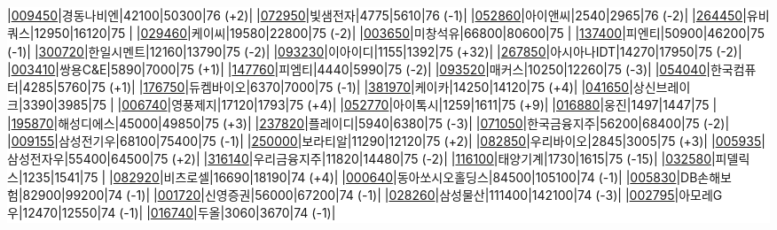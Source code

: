 |[009450](https://finance.daum.net/quotes/A009450)|경동나비엔|42100|50300|76 (+2)|
|[072950](https://finance.daum.net/quotes/A072950)|빛샘전자|4775|5610|76 (-1)|
|[052860](https://finance.daum.net/quotes/A052860)|아이앤씨|2540|2965|76 (-2)|
|[264450](https://finance.daum.net/quotes/A264450)|유비쿼스|12950|16120|75 |
|[029460](https://finance.daum.net/quotes/A029460)|케이씨|19580|22800|75 (-2)|
|[003650](https://finance.daum.net/quotes/A003650)|미창석유|66800|80600|75 |
|[137400](https://finance.daum.net/quotes/A137400)|피엔티|50900|46200|75 (-1)|
|[300720](https://finance.daum.net/quotes/A300720)|한일시멘트|12160|13790|75 (-2)|
|[093230](https://finance.daum.net/quotes/A093230)|이아이디|1155|1392|75 (+32)|
|[267850](https://finance.daum.net/quotes/A267850)|아시아나IDT|14270|17950|75 (-2)|
|[003410](https://finance.daum.net/quotes/A003410)|쌍용C&E|5890|7000|75 (+1)|
|[147760](https://finance.daum.net/quotes/A147760)|피엠티|4440|5990|75 (-2)|
|[093520](https://finance.daum.net/quotes/A093520)|매커스|10250|12260|75 (-3)|
|[054040](https://finance.daum.net/quotes/A054040)|한국컴퓨터|4285|5760|75 (+1)|
|[176750](https://finance.daum.net/quotes/A176750)|듀켐바이오|6370|7000|75 (-1)|
|[381970](https://finance.daum.net/quotes/A381970)|케이카|14250|14120|75 (+4)|
|[041650](https://finance.daum.net/quotes/A041650)|상신브레이크|3390|3985|75 |
|[006740](https://finance.daum.net/quotes/A006740)|영풍제지|17120|1793|75 (+4)|
|[052770](https://finance.daum.net/quotes/A052770)|아이톡시|1259|1611|75 (+9)|
|[016880](https://finance.daum.net/quotes/A016880)|웅진|1497|1447|75 |
|[195870](https://finance.daum.net/quotes/A195870)|해성디에스|45000|49850|75 (+3)|
|[237820](https://finance.daum.net/quotes/A237820)|플레이디|5940|6380|75 (-3)|
|[071050](https://finance.daum.net/quotes/A071050)|한국금융지주|56200|68400|75 (-2)|
|[009155](https://finance.daum.net/quotes/A009155)|삼성전기우|68100|75400|75 (-1)|
|[250000](https://finance.daum.net/quotes/A250000)|보라티알|11290|12120|75 (+2)|
|[082850](https://finance.daum.net/quotes/A082850)|우리바이오|2845|3005|75 (+3)|
|[005935](https://finance.daum.net/quotes/A005935)|삼성전자우|55400|64500|75 (+2)|
|[316140](https://finance.daum.net/quotes/A316140)|우리금융지주|11820|14480|75 (-2)|
|[116100](https://finance.daum.net/quotes/A116100)|태양기계|1730|1615|75 (-15)|
|[032580](https://finance.daum.net/quotes/A032580)|피델릭스|1235|1541|75 |
|[082920](https://finance.daum.net/quotes/A082920)|비츠로셀|16690|18190|74 (+4)|
|[000640](https://finance.daum.net/quotes/A000640)|동아쏘시오홀딩스|84500|105100|74 (-1)|
|[005830](https://finance.daum.net/quotes/A005830)|DB손해보험|82900|99200|74 (-1)|
|[001720](https://finance.daum.net/quotes/A001720)|신영증권|56000|67200|74 (-1)|
|[028260](https://finance.daum.net/quotes/A028260)|삼성물산|111400|142100|74 (-3)|
|[002795](https://finance.daum.net/quotes/A002795)|아모레G우|12470|12550|74 (-1)|
|[016740](https://finance.daum.net/quotes/A016740)|두올|3060|3670|74 (-1)|